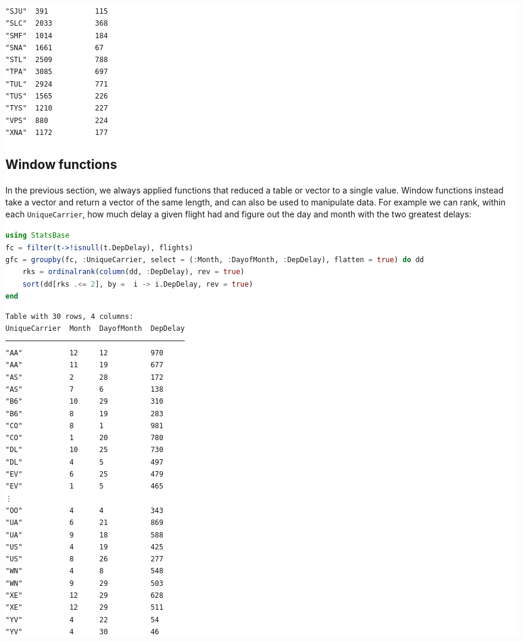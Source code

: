    "SJU"  391           115
    "SLC"  2033          368
    "SMF"  1014          184
    "SNA"  1661          67
    "STL"  2509          788
    "TPA"  3085          697
    "TUL"  2924          771
    "TUS"  1565          226
    "TYS"  1210          227
    "VPS"  880           224
    "XNA"  1172          177



## Window functions

In the previous section, we always applied functions that reduced a table or vector to a single value.
Window functions instead take a vector and return a vector of the same length, and can also be used to
manipulate data. For example we can rank, within each `UniqueCarrier`, how much
delay a given flight had and figure out the day and month with the two greatest delays:


```julia
using StatsBase
fc = filter(t->!isnull(t.DepDelay), flights)
gfc = groupby(fc, :UniqueCarrier, select = (:Month, :DayofMonth, :DepDelay), flatten = true) do dd
    rks = ordinalrank(column(dd, :DepDelay), rev = true)
    sort(dd[rks .<= 2], by =  i -> i.DepDelay, rev = true)
end
```




    Table with 30 rows, 4 columns:
    UniqueCarrier  Month  DayofMonth  DepDelay
    ──────────────────────────────────────────
    "AA"           12     12          970
    "AA"           11     19          677
    "AS"           2      28          172
    "AS"           7      6           138
    "B6"           10     29          310
    "B6"           8      19          283
    "CO"           8      1           981
    "CO"           1      20          780
    "DL"           10     25          730
    "DL"           4      5           497
    "EV"           6      25          479
    "EV"           1      5           465
    ⋮
    "OO"           4      4           343
    "UA"           6      21          869
    "UA"           9      18          588
    "US"           4      19          425
    "US"           8      26          277
    "WN"           4      8           548
    "WN"           9      29          503
    "XE"           12     29          628
    "XE"           12     29          511
    "YV"           4      22          54
    "YV"           4      30          46
